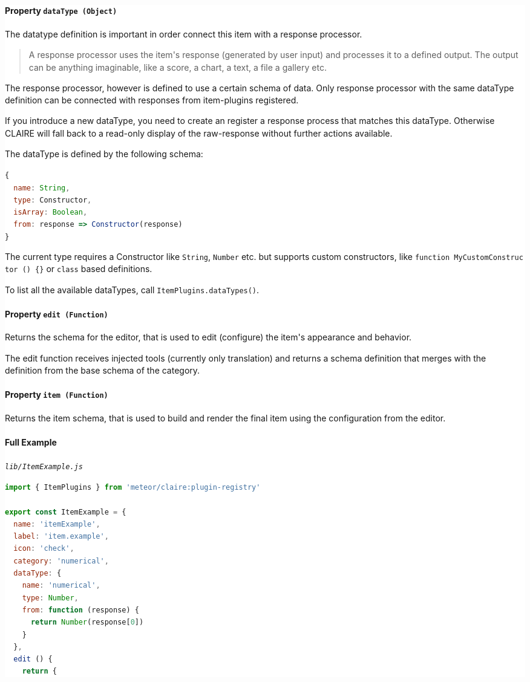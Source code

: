 
#### Property `dataType (Object)`

The datatype definition is important in order connect this item with a response
processor.

> A response processor uses the item's response (generated by user input) and
> processes it to a defined output. The output can be anything imaginable, like
> a score, a chart, a text, a file a gallery etc.

The response processor, however is defined to use a certain schema of data.
Only response processor with the same dataType definition can be connected with
responses from item-plugins registered.

If you introduce a new dataType, you need to create an register a response
process that matches this dataType. Otherwise CLAIRE will fall back to a
read-only display of the raw-response without further actions available.

The dataType is defined by the following schema:

```javascript
{
  name: String,
  type: Constructor,
  isArray: Boolean,
  from: response => Constructor(response)  
}
```

The current type requires a Constructor like `String`, `Number` etc. but
supports custom constructors, like `function MyCustomConstructor () {}` or
`class` based definitions.


To list all the available dataTypes, call `ItemPlugins.dataTypes()`.

#### Property `edit (Function)`

Returns the schema for the editor, that is used to edit (configure) the item's
appearance and behavior.

The edit function receives injected tools (currently only translation) and
returns a schema definition that merges with the definition from the base schema
of the category.

#### Property `item (Function)`

Returns the item schema, that is used to build and render the final item using
the configuration from the editor.

#### Full Example

*`lib/ItemExample.js`*

```javascript
import { ItemPlugins } from 'meteor/claire:plugin-registry'

export const ItemExample = {
  name: 'itemExample',
  label: 'item.example',
  icon: 'check',
  category: 'numerical',
  dataType: {
    name: 'numerical',
    type: Number,
    from: function (response) {
      return Number(response[0])
    }
  },
  edit () {
    return {
```